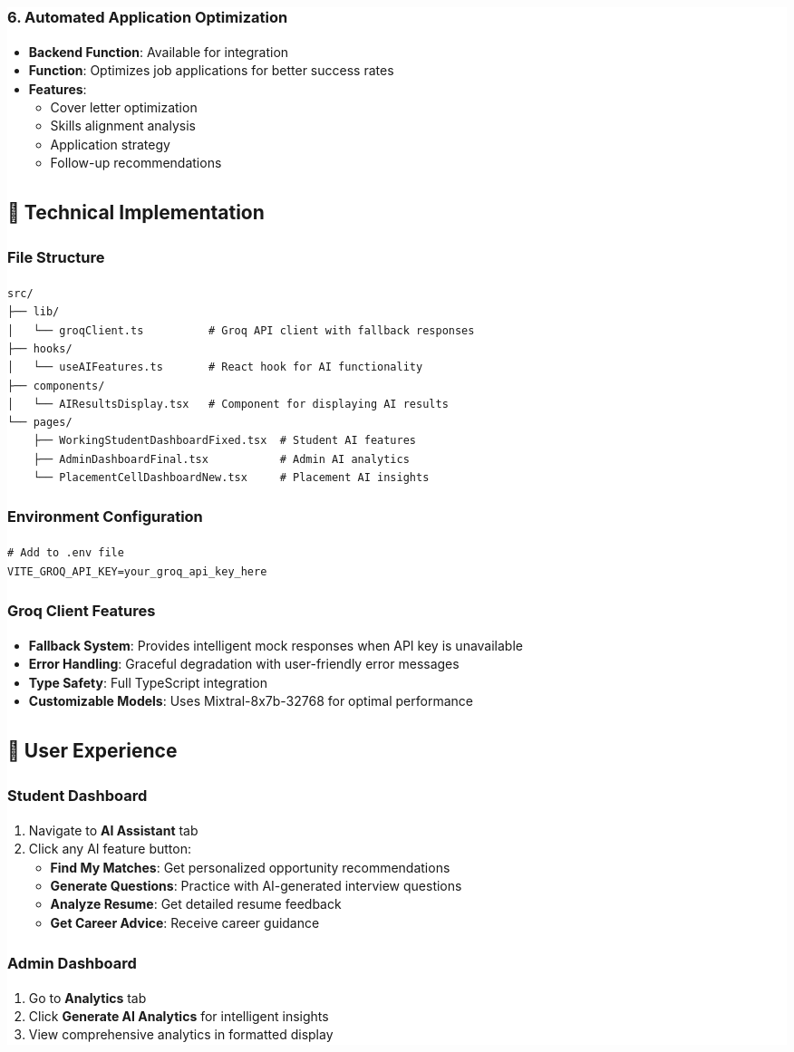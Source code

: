 ### 6. **Automated Application Optimization**
- **Backend Function**: Available for integration
- **Function**: Optimizes job applications for better success rates
- **Features**:
  - Cover letter optimization
  - Skills alignment analysis
  - Application strategy
  - Follow-up recommendations

## 🔧 Technical Implementation

### File Structure
```
src/
├── lib/
│   └── groqClient.ts          # Groq API client with fallback responses
├── hooks/
│   └── useAIFeatures.ts       # React hook for AI functionality
├── components/
│   └── AIResultsDisplay.tsx   # Component for displaying AI results
└── pages/
    ├── WorkingStudentDashboardFixed.tsx  # Student AI features
    ├── AdminDashboardFinal.tsx           # Admin AI analytics
    └── PlacementCellDashboardNew.tsx     # Placement AI insights
```

### Environment Configuration
```env
# Add to .env file
VITE_GROQ_API_KEY=your_groq_api_key_here
```

### Groq Client Features
- **Fallback System**: Provides intelligent mock responses when API key is unavailable
- **Error Handling**: Graceful degradation with user-friendly error messages
- **Type Safety**: Full TypeScript integration
- **Customizable Models**: Uses Mixtral-8x7b-32768 for optimal performance

## 🎯 User Experience

### Student Dashboard
1. Navigate to **AI Assistant** tab
2. Click any AI feature button:
   - **Find My Matches**: Get personalized opportunity recommendations
   - **Generate Questions**: Practice with AI-generated interview questions
   - **Analyze Resume**: Get detailed resume feedback
   - **Get Career Advice**: Receive career guidance

### Admin Dashboard
1. Go to **Analytics** tab
2. Click **Generate AI Analytics** for intelligent insights
3. View comprehensive analytics in formatted display
